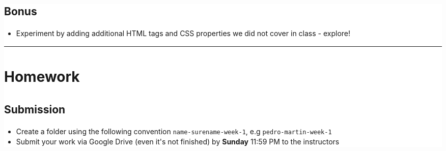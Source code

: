 
## Bonus

- Experiment by adding additional HTML tags and CSS properties we did not cover in class - explore!

---

# Homework

## Submission

- Create a folder using the following convention `name-surename-week-1`, e.g `pedro-martin-week-1`
- Submit your work via Google Drive (even it's not finished) by **Sunday** 11:59 PM to the instructors
